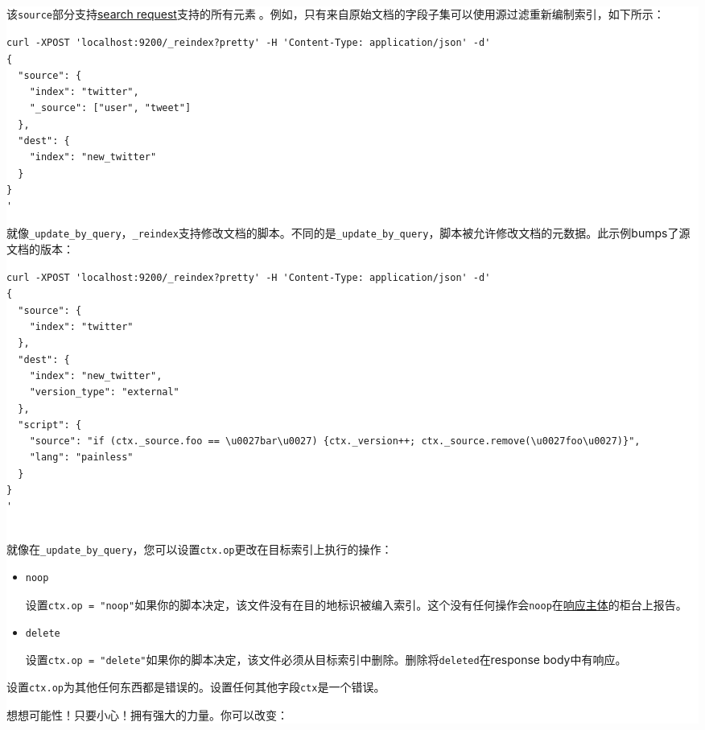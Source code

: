 

该`source`部分支持[search request](https://www.elastic.co/guide/en/elasticsearch/reference/current/search-request-body.html)支持的所有元素 。例如，只有来自原始文档的字段子集可以使用源过滤重新编制索引，如下所示：

```
curl -XPOST 'localhost:9200/_reindex?pretty' -H 'Content-Type: application/json' -d'
{
  "source": {
    "index": "twitter",
    "_source": ["user", "tweet"]
  },
  "dest": {
    "index": "new_twitter"
  }
}
'

```



就像`_update_by_query`，`_reindex`支持修改文档的脚本。不同的是`_update_by_query`，脚本被允许修改文档的元数据。此示例bumps了源文档的版本：

```
curl -XPOST 'localhost:9200/_reindex?pretty' -H 'Content-Type: application/json' -d'
{
  "source": {
    "index": "twitter"
  },
  "dest": {
    "index": "new_twitter",
    "version_type": "external"
  },
  "script": {
    "source": "if (ctx._source.foo == \u0027bar\u0027) {ctx._version++; ctx._source.remove(\u0027foo\u0027)}",
    "lang": "painless"
  }
}
'
 
```

就像在`_update_by_query`，您可以设置`ctx.op`更改在目标索引上执行的操作：

- `noop`

  设置`ctx.op = "noop"`如果你的脚本决定，该文件没有在目的地标识被编入索引。这个没有任何操作会`noop`在[响应主体](https://www.elastic.co/guide/en/elasticsearch/reference/current/docs-reindex.html#docs-reindex-response-body)的柜台上报告。

- `delete`

  设置`ctx.op = "delete"`如果你的脚本决定，该文件必须从目标索引中删除。删除将`deleted`在response body中有响应。

设置`ctx.op`为其他任何东西都是错误的。设置任何其他字段`ctx`是一个错误。

想想可能性！只要小心！拥有强大的力量。你可以改变：
